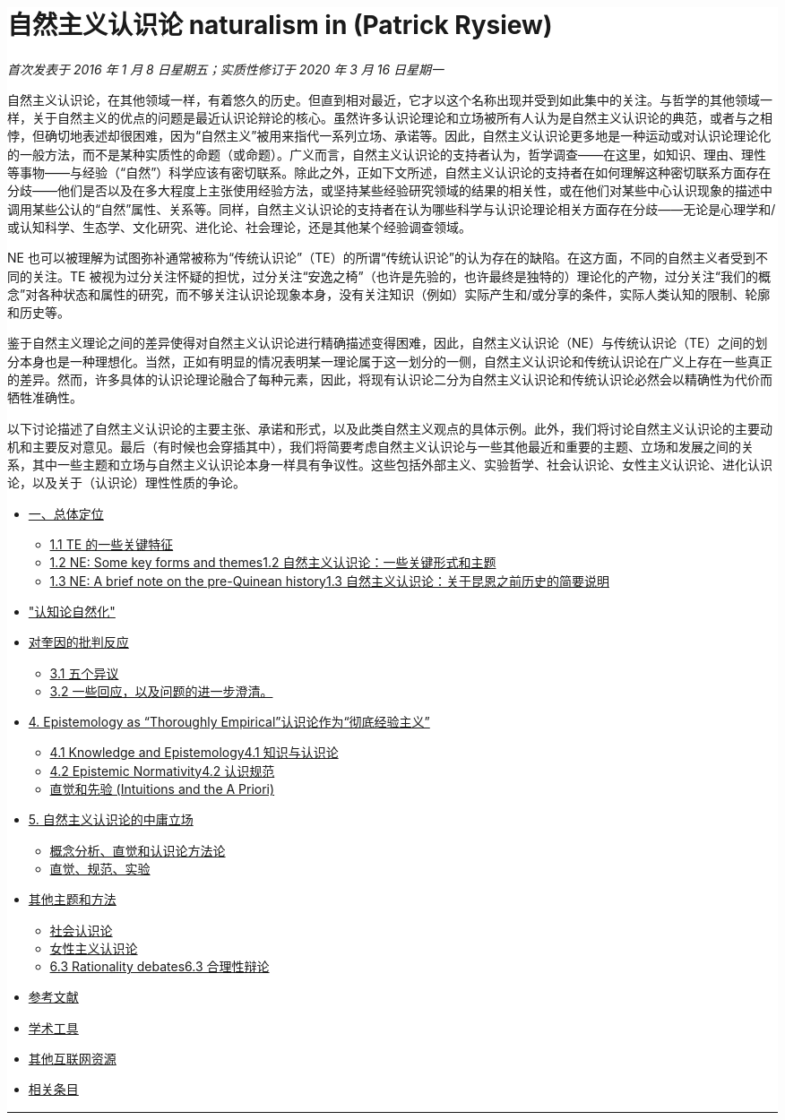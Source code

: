 # 自然主义认识论 naturalism in (Patrick Rysiew)

*首次发表于 2016 年 1 月 8 日星期五；实质性修订于 2020 年 3 月 16 日星期一*

自然主义认识论，在其他领域一样，有着悠久的历史。但直到相对最近，它才以这个名称出现并受到如此集中的关注。与哲学的其他领域一样，关于自然主义的优点的问题是最近认识论辩论的核心。虽然许多认识论理论和立场被所有人认为是自然主义认识论的典范，或者与之相悖，但确切地表述却很困难，因为“自然主义”被用来指代一系列立场、承诺等。因此，自然主义认识论更多地是一种运动或对认识论理论化的一般方法，而不是某种实质性的命题（或命题）。广义而言，自然主义认识论的支持者认为，哲学调查——在这里，如知识、理由、理性等事物——与经验（“自然”）科学应该有密切联系。除此之外，正如下文所述，自然主义认识论的支持者在如何理解这种密切联系方面存在分歧——他们是否以及在多大程度上主张使用经验方法，或坚持某些经验研究领域的结果的相关性，或在他们对某些中心认识现象的描述中调用某些公认的“自然”属性、关系等。同样，自然主义认识论的支持者在认为哪些科学与认识论理论相关方面存在分歧——无论是心理学和/或认知科学、生态学、文化研究、进化论、社会理论，还是其他某个经验调查领域。

NE 也可以被理解为试图弥补通常被称为“传统认识论”（TE）的所谓“传统认识论”的认为存在的缺陷。在这方面，不同的自然主义者受到不同的关注。TE 被视为过分关注怀疑的担忧，过分关注“安逸之椅”（也许是先验的，也许最终是独特的）理论化的产物，过分关注“我们的概念”对各种状态和属性的研究，而不够关注认识论现象本身，没有关注知识（例如）实际产生和/或分享的条件，实际人类认知的限制、轮廓和历史等。

鉴于自然主义理论之间的差异使得对自然主义认识论进行精确描述变得困难，因此，自然主义认识论（NE）与传统认识论（TE）之间的划分本身也是一种理想化。当然，正如有明显的情况表明某一理论属于这一划分的一侧，自然主义认识论和传统认识论在广义上存在一些真正的差异。然而，许多具体的认识论理论融合了每种元素，因此，将现有认识论二分为自然主义认识论和传统认识论必然会以精确性为代价而牺牲准确性。

以下讨论描述了自然主义认识论的主要主张、承诺和形式，以及此类自然主义观点的具体示例。此外，我们将讨论自然主义认识论的主要动机和主要反对意见。最后（有时候也会穿插其中），我们将简要考虑自然主义认识论与一些其他最近和重要的主题、立场和发展之间的关系，其中一些主题和立场与自然主义认识论本身一样具有争议性。这些包括外部主义、实验哲学、社会认识论、女性主义认识论、进化认识论，以及关于（认识论）理性性质的争论。

* [一、总体定位](https://plato.stanford.edu/entries/epistemology-naturalized/#GenOri)

  * [1.1 TE 的一些关键特征](https://plato.stanford.edu/entries/epistemology-naturalized/#SomKeyFeaTE)
  * [1.2 NE: Some key forms and themes1.2 自然主义认识论：一些关键形式和主题](https://plato.stanford.edu/entries/epistemology-naturalized/#NESomKeyForThe)
  * [1.3 NE: A brief note on the pre-Quinean history1.3 自然主义认识论：关于昆恩之前历史的简要说明](https://plato.stanford.edu/entries/epistemology-naturalized/#NEBriNotPreQuiHis)
* [&quot;认知论自然化&quot;](https://plato.stanford.edu/entries/epistemology-naturalized/#QuiEpiNat)
* [对奎因的批判反应](https://plato.stanford.edu/entries/epistemology-naturalized/#CriReaQui)

  * [ 3.1 五个异议](https://plato.stanford.edu/entries/epistemology-naturalized/#FivObj)
  * [3.2 一些回应，以及问题的进一步澄清。](https://plato.stanford.edu/entries/epistemology-naturalized/#SomResFurClaIss)
* [4. Epistemology as “Thoroughly Empirical”认识论作为“彻底经验主义”](https://plato.stanford.edu/entries/epistemology-naturalized/#KorEpiThoEmp)

  * [4.1 Knowledge and Epistemology4.1 知识与认识论](https://plato.stanford.edu/entries/epistemology-naturalized/#KorKnoEpi)
  * [4.2 Epistemic Normativity4.2 认识规范](https://plato.stanford.edu/entries/epistemology-naturalized/#EpiNor)
  * [直觉和先验 (Intuitions and the A Priori)](https://plato.stanford.edu/entries/epistemology-naturalized/#IntPri)
* [5. 自然主义认识论的中庸立场](https://plato.stanford.edu/entries/epistemology-naturalized/#GolModNat)

  * [概念分析、直觉和认识论方法论](https://plato.stanford.edu/entries/epistemology-naturalized/#GolConAnaIntEpiMet)
  * [直觉、规范、实验](https://plato.stanford.edu/entries/epistemology-naturalized/#IntNorExp)
* [其他主题和方法](https://plato.stanford.edu/entries/epistemology-naturalized/#OthTopApp)

  * [ 社会认识论](https://plato.stanford.edu/entries/epistemology-naturalized/#SocEpi)
  * [女性主义认识论](https://plato.stanford.edu/entries/epistemology-naturalized/#FemEpi)
  * [ 6.3 Rationality debates6.3 合理性辩论](https://plato.stanford.edu/entries/epistemology-naturalized/#RatDeb)
* [ 参考文献](https://plato.stanford.edu/entries/epistemology-naturalized/#Bib)
* [ 学术工具](https://plato.stanford.edu/entries/epistemology-naturalized/#Aca)
* [其他互联网资源](https://plato.stanford.edu/entries/epistemology-naturalized/#Oth)
* [ 相关条目](https://plato.stanford.edu/entries/epistemology-naturalized/#Rel)

---